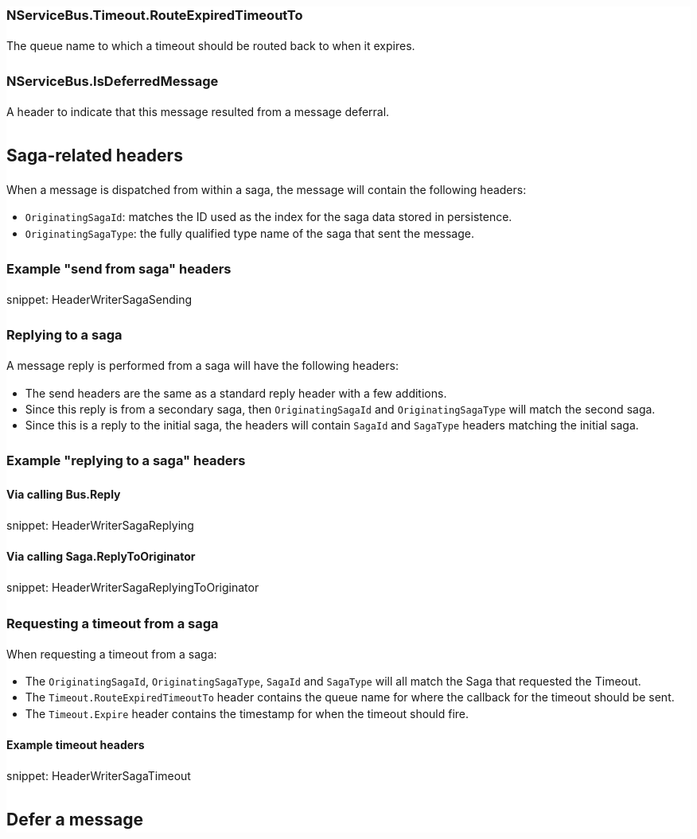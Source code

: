 ### NServiceBus.Timeout.RouteExpiredTimeoutTo

The queue name to which a timeout should be routed back to when it expires.

### NServiceBus.IsDeferredMessage

A header to indicate that this message resulted from a message deferral.

## Saga-related headers

When a message is dispatched from within a saga, the message will contain the following headers:

* `OriginatingSagaId`: matches the ID used as the index for the saga data stored in persistence.
* `OriginatingSagaType`: the fully qualified type name of the saga that sent the message.

### Example "send from saga" headers

snippet: HeaderWriterSagaSending

### Replying to a saga

A message reply is performed from a saga will have the following headers:

* The send headers are the same as a standard reply header with a few additions.
* Since this reply is from a secondary saga, then `OriginatingSagaId` and `OriginatingSagaType` will match the second saga.
* Since this is a reply to the initial saga, the headers will contain `SagaId` and `SagaType` headers matching the initial saga.

### Example "replying to a saga" headers

#### Via calling Bus.Reply

snippet: HeaderWriterSagaReplying

#### Via calling Saga.ReplyToOriginator

snippet: HeaderWriterSagaReplyingToOriginator

### Requesting a timeout from a saga

When requesting a timeout from a saga:

* The `OriginatingSagaId`, `OriginatingSagaType`, `SagaId` and `SagaType` will all match the Saga that requested the Timeout.
* The `Timeout.RouteExpiredTimeoutTo` header contains the queue name for where the callback for the timeout should be sent.
* The `Timeout.Expire` header contains the timestamp for when the timeout should fire.

#### Example timeout headers

snippet: HeaderWriterSagaTimeout

## Defer a message
